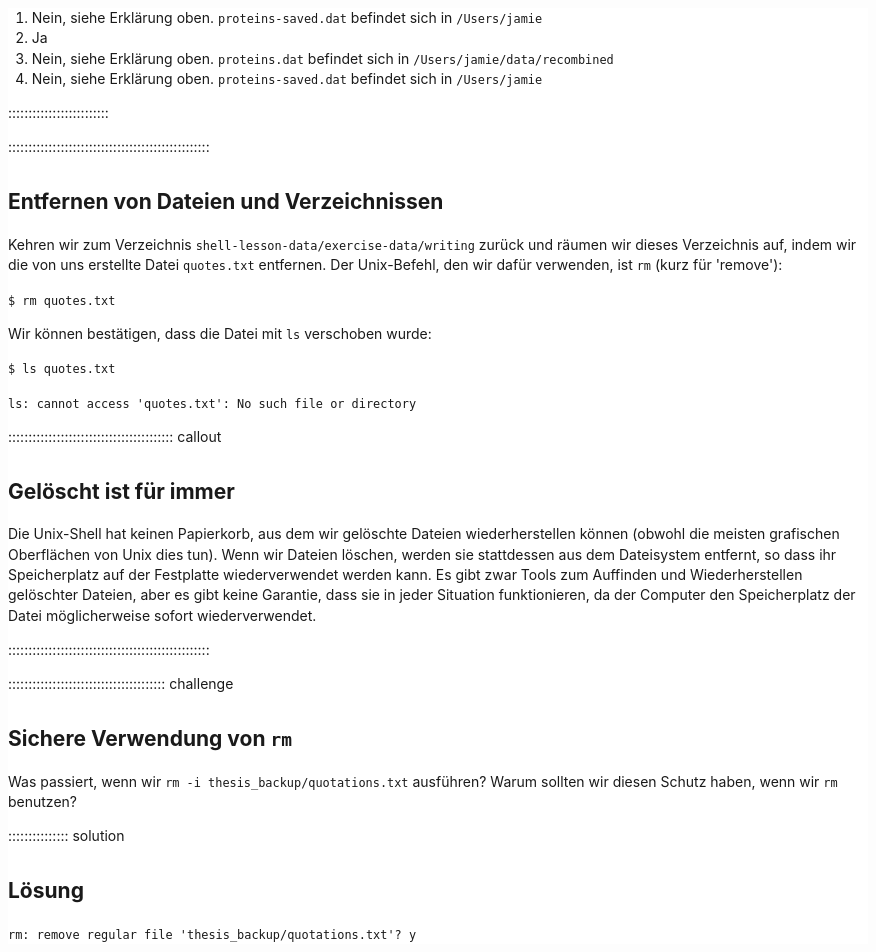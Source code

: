 1. Nein, siehe Erklärung oben. `proteins-saved.dat` befindet sich in `/Users/jamie`
2. Ja
3. Nein, siehe Erklärung oben. `proteins.dat` befindet sich in
   `/Users/jamie/data/recombined`
4. Nein, siehe Erklärung oben. `proteins-saved.dat` befindet sich in `/Users/jamie`

:::::::::::::::::::::::::

::::::::::::::::::::::::::::::::::::::::::::::::::

## Entfernen von Dateien und Verzeichnissen

Kehren wir zum Verzeichnis `shell-lesson-data/exercise-data/writing` zurück und räumen
wir dieses Verzeichnis auf, indem wir die von uns erstellte Datei `quotes.txt`
entfernen. Der Unix-Befehl, den wir dafür verwenden, ist `rm` (kurz für 'remove'):

```bash
$ rm quotes.txt
```

Wir können bestätigen, dass die Datei mit `ls` verschoben wurde:

```bash
$ ls quotes.txt
```

```error
ls: cannot access 'quotes.txt': No such file or directory
```

::::::::::::::::::::::::::::::::::::::::: callout

## Gelöscht ist für immer

Die Unix-Shell hat keinen Papierkorb, aus dem wir gelöschte Dateien wiederherstellen
können (obwohl die meisten grafischen Oberflächen von Unix dies tun). Wenn wir Dateien
löschen, werden sie stattdessen aus dem Dateisystem entfernt, so dass ihr Speicherplatz
auf der Festplatte wiederverwendet werden kann. Es gibt zwar Tools zum Auffinden und
Wiederherstellen gelöschter Dateien, aber es gibt keine Garantie, dass sie in jeder
Situation funktionieren, da der Computer den Speicherplatz der Datei möglicherweise
sofort wiederverwendet.

::::::::::::::::::::::::::::::::::::::::::::::::::

::::::::::::::::::::::::::::::::::::::: challenge

## Sichere Verwendung von `rm`

Was passiert, wenn wir `rm -i thesis_backup/quotations.txt` ausführen? Warum sollten wir
diesen Schutz haben, wenn wir `rm` benutzen?

::::::::::::::: solution

## Lösung

```output
rm: remove regular file 'thesis_backup/quotations.txt'? y
```
